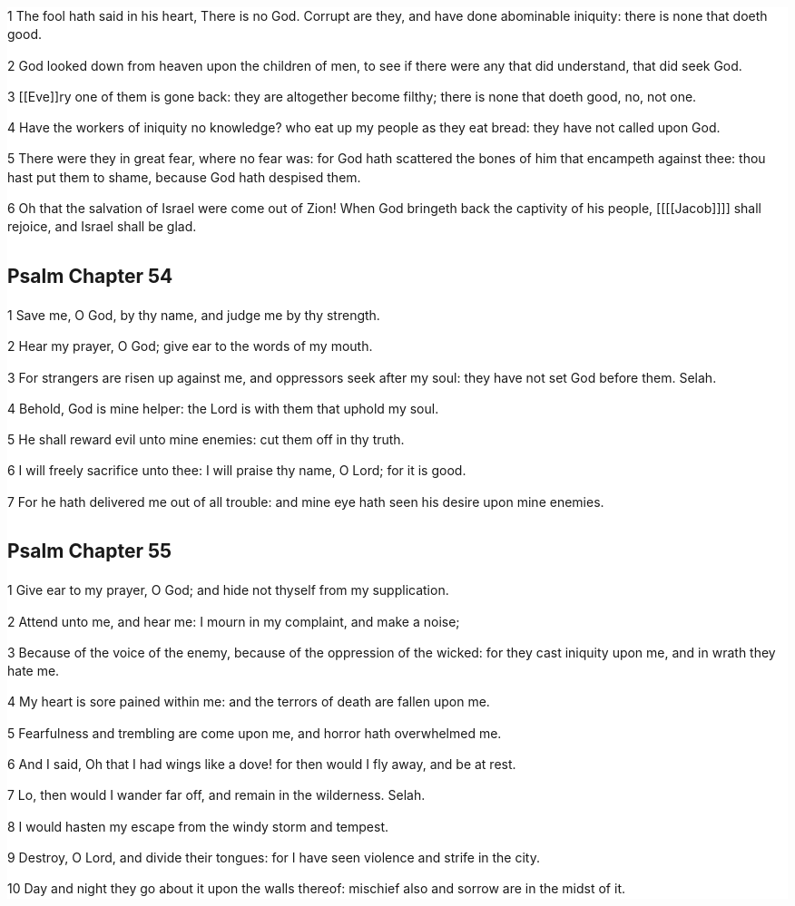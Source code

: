 1 The fool hath said in his heart, There is no God. Corrupt are they, and have done abominable iniquity: there is none that doeth good.

2 God looked down from heaven upon the children of men, to see if there were any that did understand, that did seek God.

3 [[Eve]]ry one of them is gone back: they are altogether become filthy; there is none that doeth good, no, not one.

4 Have the workers of iniquity no knowledge? who eat up my people as they eat bread: they have not called upon God.

5 There were they in great fear, where no fear was: for God hath scattered the bones of him that encampeth against thee: thou hast put them to shame, because God hath despised them.

6 Oh that the salvation of Israel were come out of Zion! When God bringeth back the captivity of his people, [[[[Jacob]]]] shall rejoice, and Israel shall be glad.


## Psalm Chapter 54

1 Save me, O God, by thy name, and judge me by thy strength.

2 Hear my prayer, O God; give ear to the words of my mouth.

3 For strangers are risen up against me, and oppressors seek after my soul: they have not set God before them. Selah.

4 Behold, God is mine helper: the Lord is with them that uphold my soul.

5 He shall reward evil unto mine enemies: cut them off in thy truth.

6 I will freely sacrifice unto thee: I will praise thy name, O Lord; for it is good.

7 For he hath delivered me out of all trouble: and mine eye hath seen his desire upon mine enemies.


## Psalm Chapter 55

1 Give ear to my prayer, O God; and hide not thyself from my supplication.

2 Attend unto me, and hear me: I mourn in my complaint, and make a noise;

3 Because of the voice of the enemy, because of the oppression of the wicked: for they cast iniquity upon me, and in wrath they hate me.

4 My heart is sore pained within me: and the terrors of death are fallen upon me.

5 Fearfulness and trembling are come upon me, and horror hath overwhelmed me.

6 And I said, Oh that I had wings like a dove! for then would I fly away, and be at rest.

7 Lo, then would I wander far off, and remain in the wilderness. Selah.

8 I would hasten my escape from the windy storm and tempest.

9 Destroy, O Lord, and divide their tongues: for I have seen violence and strife in the city.

10 Day and night they go about it upon the walls thereof: mischief also and sorrow are in the midst of it.
